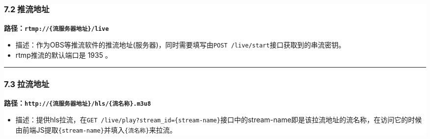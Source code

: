
### **7.2 推流地址**
**路径：`rtmp://{流服务器地址}/live`**

- 描述：作为OBS等推流软件的推流地址(服务器)，同时需要填写由`POST /live/start`接口获取到的串流密钥。
- rtmp推流的默认端口是 1935 。

---

### **7.3 拉流地址**

**路径：`http://{流服务器地址}/hls/{流名称}.m3u8`**

- 描述：提供hls拉流，在`GET /live/play?stream_id={stream-name}`接口中的stream-name即是该拉流地址的流名称，在访问它的时候由前端JS提取`{stream-name}`并填入`{流名称}`来拉流。
